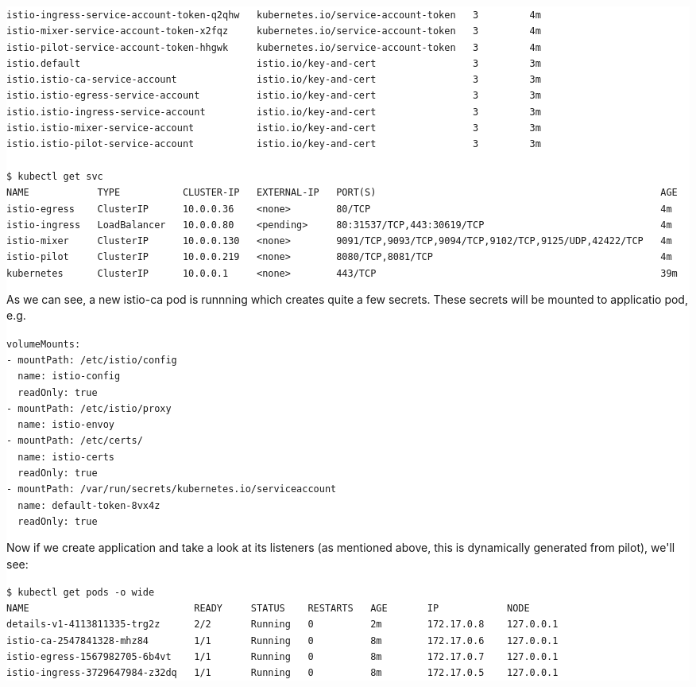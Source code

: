 ```
istio-ingress-service-account-token-q2qhw   kubernetes.io/service-account-token   3         4m
istio-mixer-service-account-token-x2fqz     kubernetes.io/service-account-token   3         4m
istio-pilot-service-account-token-hhgwk     kubernetes.io/service-account-token   3         4m
istio.default                               istio.io/key-and-cert                 3         3m
istio.istio-ca-service-account              istio.io/key-and-cert                 3         3m
istio.istio-egress-service-account          istio.io/key-and-cert                 3         3m
istio.istio-ingress-service-account         istio.io/key-and-cert                 3         3m
istio.istio-mixer-service-account           istio.io/key-and-cert                 3         3m
istio.istio-pilot-service-account           istio.io/key-and-cert                 3         3m

$ kubectl get svc
NAME            TYPE           CLUSTER-IP   EXTERNAL-IP   PORT(S)                                                  AGE
istio-egress    ClusterIP      10.0.0.36    <none>        80/TCP                                                   4m
istio-ingress   LoadBalancer   10.0.0.80    <pending>     80:31537/TCP,443:30619/TCP                               4m
istio-mixer     ClusterIP      10.0.0.130   <none>        9091/TCP,9093/TCP,9094/TCP,9102/TCP,9125/UDP,42422/TCP   4m
istio-pilot     ClusterIP      10.0.0.219   <none>        8080/TCP,8081/TCP                                        4m
kubernetes      ClusterIP      10.0.0.1     <none>        443/TCP                                                  39m
```

As we can see, a new istio-ca pod is runnning which creates quite a few secrets. These secrets will
be mounted to applicatio pod, e.g.

```
volumeMounts:
- mountPath: /etc/istio/config
  name: istio-config
  readOnly: true
- mountPath: /etc/istio/proxy
  name: istio-envoy
- mountPath: /etc/certs/
  name: istio-certs
  readOnly: true
- mountPath: /var/run/secrets/kubernetes.io/serviceaccount
  name: default-token-8vx4z
  readOnly: true
```

Now if we create application and take a look at its listeners (as mentioned above, this is dynamically
generated from pilot), we'll see:

```
$ kubectl get pods -o wide
NAME                             READY     STATUS    RESTARTS   AGE       IP            NODE
details-v1-4113811335-trg2z      2/2       Running   0          2m        172.17.0.8    127.0.0.1
istio-ca-2547841328-mhz84        1/1       Running   0          8m        172.17.0.6    127.0.0.1
istio-egress-1567982705-6b4vt    1/1       Running   0          8m        172.17.0.7    127.0.0.1
istio-ingress-3729647984-z32dq   1/1       Running   0          8m        172.17.0.5    127.0.0.1
